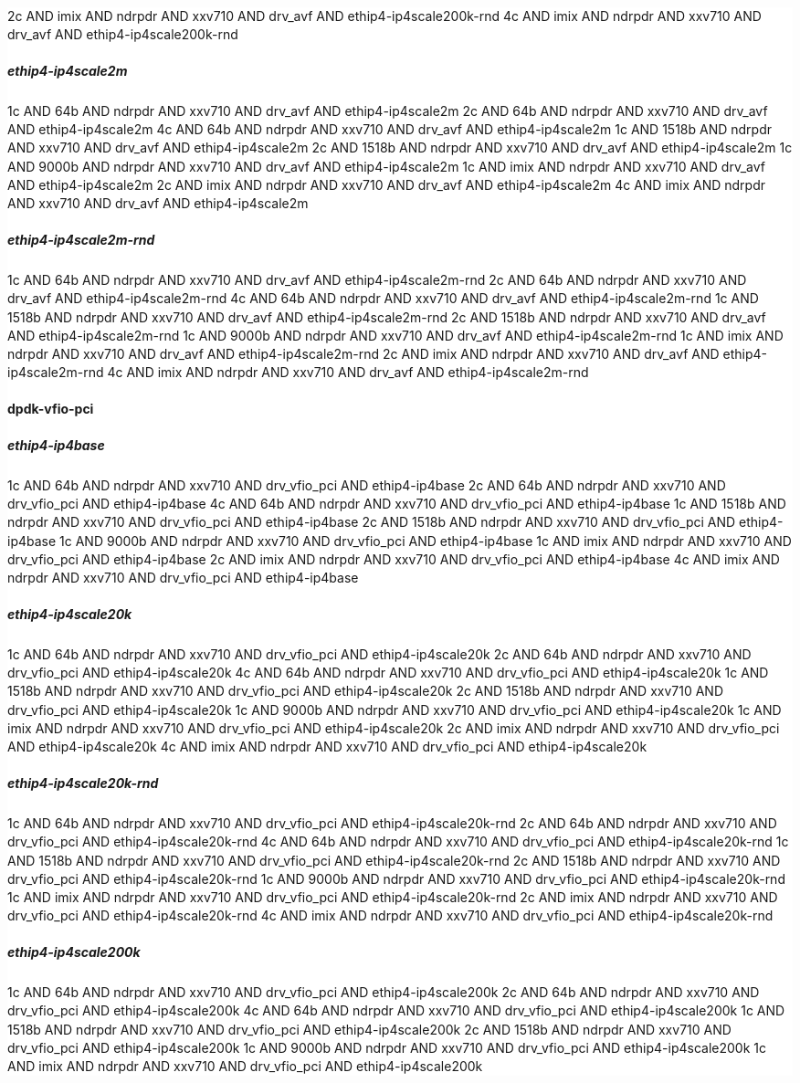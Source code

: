 2c AND imix AND ndrpdr AND xxv710 AND drv_avf AND ethip4-ip4scale200k-rnd
4c AND imix AND ndrpdr AND xxv710 AND drv_avf AND ethip4-ip4scale200k-rnd
##### ethip4-ip4scale2m
1c AND 64b AND ndrpdr AND xxv710 AND drv_avf AND ethip4-ip4scale2m
2c AND 64b AND ndrpdr AND xxv710 AND drv_avf AND ethip4-ip4scale2m
4c AND 64b AND ndrpdr AND xxv710 AND drv_avf AND ethip4-ip4scale2m
1c AND 1518b AND ndrpdr AND xxv710 AND drv_avf AND ethip4-ip4scale2m
2c AND 1518b AND ndrpdr AND xxv710 AND drv_avf AND ethip4-ip4scale2m
1c AND 9000b AND ndrpdr AND xxv710 AND drv_avf AND ethip4-ip4scale2m
1c AND imix AND ndrpdr AND xxv710 AND drv_avf AND ethip4-ip4scale2m
2c AND imix AND ndrpdr AND xxv710 AND drv_avf AND ethip4-ip4scale2m
4c AND imix AND ndrpdr AND xxv710 AND drv_avf AND ethip4-ip4scale2m
##### ethip4-ip4scale2m-rnd
1c AND 64b AND ndrpdr AND xxv710 AND drv_avf AND ethip4-ip4scale2m-rnd
2c AND 64b AND ndrpdr AND xxv710 AND drv_avf AND ethip4-ip4scale2m-rnd
4c AND 64b AND ndrpdr AND xxv710 AND drv_avf AND ethip4-ip4scale2m-rnd
1c AND 1518b AND ndrpdr AND xxv710 AND drv_avf AND ethip4-ip4scale2m-rnd
2c AND 1518b AND ndrpdr AND xxv710 AND drv_avf AND ethip4-ip4scale2m-rnd
1c AND 9000b AND ndrpdr AND xxv710 AND drv_avf AND ethip4-ip4scale2m-rnd
1c AND imix AND ndrpdr AND xxv710 AND drv_avf AND ethip4-ip4scale2m-rnd
2c AND imix AND ndrpdr AND xxv710 AND drv_avf AND ethip4-ip4scale2m-rnd
4c AND imix AND ndrpdr AND xxv710 AND drv_avf AND ethip4-ip4scale2m-rnd
#### dpdk-vfio-pci
##### ethip4-ip4base
1c AND 64b AND ndrpdr AND xxv710 AND drv_vfio_pci AND ethip4-ip4base
2c AND 64b AND ndrpdr AND xxv710 AND drv_vfio_pci AND ethip4-ip4base
4c AND 64b AND ndrpdr AND xxv710 AND drv_vfio_pci AND ethip4-ip4base
1c AND 1518b AND ndrpdr AND xxv710 AND drv_vfio_pci AND ethip4-ip4base
2c AND 1518b AND ndrpdr AND xxv710 AND drv_vfio_pci AND ethip4-ip4base
1c AND 9000b AND ndrpdr AND xxv710 AND drv_vfio_pci AND ethip4-ip4base
1c AND imix AND ndrpdr AND xxv710 AND drv_vfio_pci AND ethip4-ip4base
2c AND imix AND ndrpdr AND xxv710 AND drv_vfio_pci AND ethip4-ip4base
4c AND imix AND ndrpdr AND xxv710 AND drv_vfio_pci AND ethip4-ip4base
##### ethip4-ip4scale20k
1c AND 64b AND ndrpdr AND xxv710 AND drv_vfio_pci AND ethip4-ip4scale20k
2c AND 64b AND ndrpdr AND xxv710 AND drv_vfio_pci AND ethip4-ip4scale20k
4c AND 64b AND ndrpdr AND xxv710 AND drv_vfio_pci AND ethip4-ip4scale20k
1c AND 1518b AND ndrpdr AND xxv710 AND drv_vfio_pci AND ethip4-ip4scale20k
2c AND 1518b AND ndrpdr AND xxv710 AND drv_vfio_pci AND ethip4-ip4scale20k
1c AND 9000b AND ndrpdr AND xxv710 AND drv_vfio_pci AND ethip4-ip4scale20k
1c AND imix AND ndrpdr AND xxv710 AND drv_vfio_pci AND ethip4-ip4scale20k
2c AND imix AND ndrpdr AND xxv710 AND drv_vfio_pci AND ethip4-ip4scale20k
4c AND imix AND ndrpdr AND xxv710 AND drv_vfio_pci AND ethip4-ip4scale20k
##### ethip4-ip4scale20k-rnd
1c AND 64b AND ndrpdr AND xxv710 AND drv_vfio_pci AND ethip4-ip4scale20k-rnd
2c AND 64b AND ndrpdr AND xxv710 AND drv_vfio_pci AND ethip4-ip4scale20k-rnd
4c AND 64b AND ndrpdr AND xxv710 AND drv_vfio_pci AND ethip4-ip4scale20k-rnd
1c AND 1518b AND ndrpdr AND xxv710 AND drv_vfio_pci AND ethip4-ip4scale20k-rnd
2c AND 1518b AND ndrpdr AND xxv710 AND drv_vfio_pci AND ethip4-ip4scale20k-rnd
1c AND 9000b AND ndrpdr AND xxv710 AND drv_vfio_pci AND ethip4-ip4scale20k-rnd
1c AND imix AND ndrpdr AND xxv710 AND drv_vfio_pci AND ethip4-ip4scale20k-rnd
2c AND imix AND ndrpdr AND xxv710 AND drv_vfio_pci AND ethip4-ip4scale20k-rnd
4c AND imix AND ndrpdr AND xxv710 AND drv_vfio_pci AND ethip4-ip4scale20k-rnd
##### ethip4-ip4scale200k
1c AND 64b AND ndrpdr AND xxv710 AND drv_vfio_pci AND ethip4-ip4scale200k
2c AND 64b AND ndrpdr AND xxv710 AND drv_vfio_pci AND ethip4-ip4scale200k
4c AND 64b AND ndrpdr AND xxv710 AND drv_vfio_pci AND ethip4-ip4scale200k
1c AND 1518b AND ndrpdr AND xxv710 AND drv_vfio_pci AND ethip4-ip4scale200k
2c AND 1518b AND ndrpdr AND xxv710 AND drv_vfio_pci AND ethip4-ip4scale200k
1c AND 9000b AND ndrpdr AND xxv710 AND drv_vfio_pci AND ethip4-ip4scale200k
1c AND imix AND ndrpdr AND xxv710 AND drv_vfio_pci AND ethip4-ip4scale200k